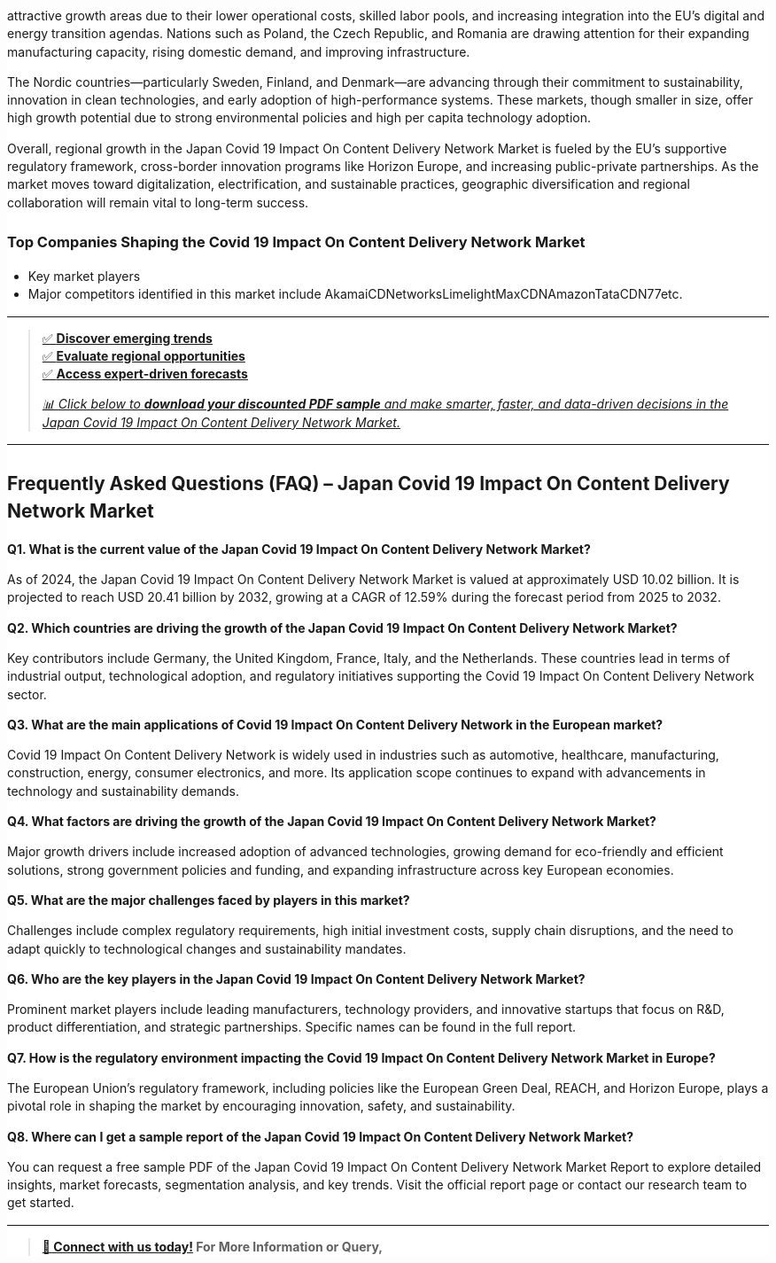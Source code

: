 attractive growth areas due to their lower operational costs, skilled labor pools, and increasing integration into the EU&rsquo;s digital and energy transition agendas. Nations such as Poland, the Czech Republic, and Romania are drawing attention for their expanding manufacturing capacity, rising domestic demand, and improving infrastructure.</p><p>The Nordic countries&mdash;particularly Sweden, Finland, and Denmark&mdash;are advancing through their commitment to sustainability, innovation in clean technologies, and early adoption of high-performance systems. These markets, though smaller in size, offer high growth potential due to strong environmental policies and high per capita technology adoption.</p><p>Overall, regional growth in the Japan Covid 19 Impact On Content Delivery Network Market is fueled by the EU&rsquo;s supportive regulatory framework, cross-border innovation programs like Horizon Europe, and increasing public-private partnerships. As the market moves toward digitalization, electrification, and sustainable practices, geographic diversification and regional collaboration will remain vital to long-term success.</p><p><h3>Top Companies Shaping the Covid 19 Impact On Content Delivery Network Market </h3><ul><li>Key market players</li><li>Major competitors identified in this market include AkamaiCDNetworksLimelightMaxCDNAmazonTataCDN77etc.</li></ul></p><hr /><blockquote><p><a href="https://www.marketresearchintellect.com/ask-for-discount/?rid=543744&amp;amp;utm_source=Github-JP&amp;amp;utm_medium=017">✅ <strong data-start="617" data-end="645">Discover emerging trends</strong></a><br data-start="645" data-end="648" /><a href="https://www.marketresearchintellect.com/ask-for-discount/?rid=543744&amp;amp;utm_source=Github-JP&amp;amp;utm_medium=017"> ✅ <strong data-start="650" data-end="685">Evaluate regional opportunities</strong></a><br data-start="685" data-end="688" /><a href="https://www.marketresearchintellect.com/ask-for-discount/?rid=543744&amp;amp;utm_source=Github-JP&amp;amp;utm_medium=017"> ✅ <strong data-start="690" data-end="724">Access expert-driven forecasts</strong></a></p><p class="" data-start="728" data-end="864"><em><a href="https://www.marketresearchintellect.com/ask-for-discount/?rid=543744&amp;amp;utm_source=Github-JP&amp;amp;utm_medium=017">📊 Click below to <strong data-start="746" data-end="785">download your discounted PDF sample</strong> and make smarter, faster, and data-driven decisions in the Japan Covid 19 Impact On Content Delivery Network Market.</a></em></p></blockquote><hr /><h2>Frequently Asked Questions (FAQ) &ndash; Japan Covid 19 Impact On Content Delivery Network Market</h2><p><strong>Q1. What is the current value of the Japan Covid 19 Impact On Content Delivery Network Market?</strong></p><p>As of 2024, the Japan Covid 19 Impact On Content Delivery Network Market is valued at approximately USD 10.02 billion. It is projected to reach USD 20.41 billion by 2032, growing at a CAGR of 12.59% during the forecast period from 2025 to 2032.</p><p><strong>Q2. Which countries are driving the growth of the Japan Covid 19 Impact On Content Delivery Network Market?</strong></p><p>Key contributors include Germany, the United Kingdom, France, Italy, and the Netherlands. These countries lead in terms of industrial output, technological adoption, and regulatory initiatives supporting the Covid 19 Impact On Content Delivery Network sector.</p><p><strong>Q3. What are the main applications of Covid 19 Impact On Content Delivery Network in the European market?</strong></p><p>Covid 19 Impact On Content Delivery Network is widely used in industries such as automotive, healthcare, manufacturing, construction, energy, consumer electronics, and more. Its application scope continues to expand with advancements in technology and sustainability demands.</p><p><strong>Q4. What factors are driving the growth of the Japan Covid 19 Impact On Content Delivery Network Market?</strong></p><p>Major growth drivers include increased adoption of advanced technologies, growing demand for eco-friendly and efficient solutions, strong government policies and funding, and expanding infrastructure across key European economies.</p><p><strong>Q5. What are the major challenges faced by players in this market?</strong></p><p>Challenges include complex regulatory requirements, high initial investment costs, supply chain disruptions, and the need to adapt quickly to technological changes and sustainability mandates.</p><p><strong>Q6. Who are the key players in the Japan Covid 19 Impact On Content Delivery Network Market?</strong></p><p>Prominent market players include leading manufacturers, technology providers, and innovative startups that focus on R&amp;D, product differentiation, and strategic partnerships. Specific names can be found in the full report.</p><p><strong>Q7. How is the regulatory environment impacting the Covid 19 Impact On Content Delivery Network Market in Europe?</strong></p><p>The European Union&rsquo;s regulatory framework, including policies like the European Green Deal, REACH, and Horizon Europe, plays a pivotal role in shaping the market by encouraging innovation, safety, and sustainability.</p><p><strong>Q8. Where can I get a sample report of the Japan Covid 19 Impact On Content Delivery Network Market?</strong></p><p>You can request a free sample PDF of the Japan Covid 19 Impact On Content Delivery Network Market Report to explore detailed insights, market forecasts, segmentation analysis, and key trends. Visit the official report page or contact our research team to get started.</p><hr /><blockquote><p><span class="font-[700]"><strong><a href="https://www.marketresearchintellect.com/product/covid-19-impact-on-content-delivery-network-market-size-forecast/?utm_source=Linkedin&utm_medium=017">📩 Connect with us today!</a> For More Information or Query,